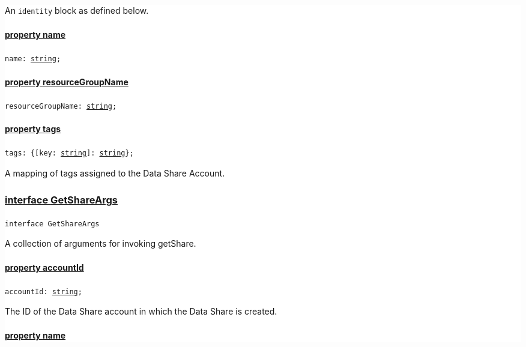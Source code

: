 An `identity` block as defined below.

<h4 class="pdoc-member-header" id="GetAccountResult-name">
<a class="pdoc-child-name" href="https://github.com/pulumi/pulumi-azure/blob/f5b442dd5dc7b136c86f07e003586a3dd75040e2/sdk/nodejs/datashare/getAccount.ts#L63">property <b>name</b></a>
</h4>

<pre class="highlight"><code><span class='kd'></span>name: <span class='kd'><a href='https://developer.mozilla.org/en-US/docs/Web/JavaScript/Reference/Global_Objects/String'>string</a></span>;</code></pre>
<h4 class="pdoc-member-header" id="GetAccountResult-resourceGroupName">
<a class="pdoc-child-name" href="https://github.com/pulumi/pulumi-azure/blob/f5b442dd5dc7b136c86f07e003586a3dd75040e2/sdk/nodejs/datashare/getAccount.ts#L64">property <b>resourceGroupName</b></a>
</h4>

<pre class="highlight"><code><span class='kd'></span>resourceGroupName: <span class='kd'><a href='https://developer.mozilla.org/en-US/docs/Web/JavaScript/Reference/Global_Objects/String'>string</a></span>;</code></pre>
<h4 class="pdoc-member-header" id="GetAccountResult-tags">
<a class="pdoc-child-name" href="https://github.com/pulumi/pulumi-azure/blob/f5b442dd5dc7b136c86f07e003586a3dd75040e2/sdk/nodejs/datashare/getAccount.ts#L68">property <b>tags</b></a>
</h4>

<pre class="highlight"><code><span class='kd'></span>tags: {[key: <span class='kd'><a href='https://developer.mozilla.org/en-US/docs/Web/JavaScript/Reference/Global_Objects/String'>string</a></span>]: <span class='kd'><a href='https://developer.mozilla.org/en-US/docs/Web/JavaScript/Reference/Global_Objects/String'>string</a></span>};</code></pre>

A mapping of tags assigned to the Data Share Account.

<h3 class="pdoc-module-header" id="GetShareArgs" data-link-title="GetShareArgs">
    <a href="https://github.com/pulumi/pulumi-azure/blob/f5b442dd5dc7b136c86f07e003586a3dd75040e2/sdk/nodejs/datashare/getShare.ts#L48">
        interface <strong>GetShareArgs</strong>
    </a>
</h3>

<pre class="highlight"><code><span class='kr'>interface</span> <span class='nx'>GetShareArgs</span></code></pre>

A collection of arguments for invoking getShare.

<h4 class="pdoc-member-header" id="GetShareArgs-accountId">
<a class="pdoc-child-name" href="https://github.com/pulumi/pulumi-azure/blob/f5b442dd5dc7b136c86f07e003586a3dd75040e2/sdk/nodejs/datashare/getShare.ts#L52">property <b>accountId</b></a>
</h4>

<pre class="highlight"><code><span class='kd'></span>accountId: <span class='kd'><a href='https://developer.mozilla.org/en-US/docs/Web/JavaScript/Reference/Global_Objects/String'>string</a></span>;</code></pre>

The ID of the Data Share account in which the Data Share is created.

<h4 class="pdoc-member-header" id="GetShareArgs-name">
<a class="pdoc-child-name" href="https://github.com/pulumi/pulumi-azure/blob/f5b442dd5dc7b136c86f07e003586a3dd75040e2/sdk/nodejs/datashare/getShare.ts#L56">property <b>name</b></a>
</h4>
